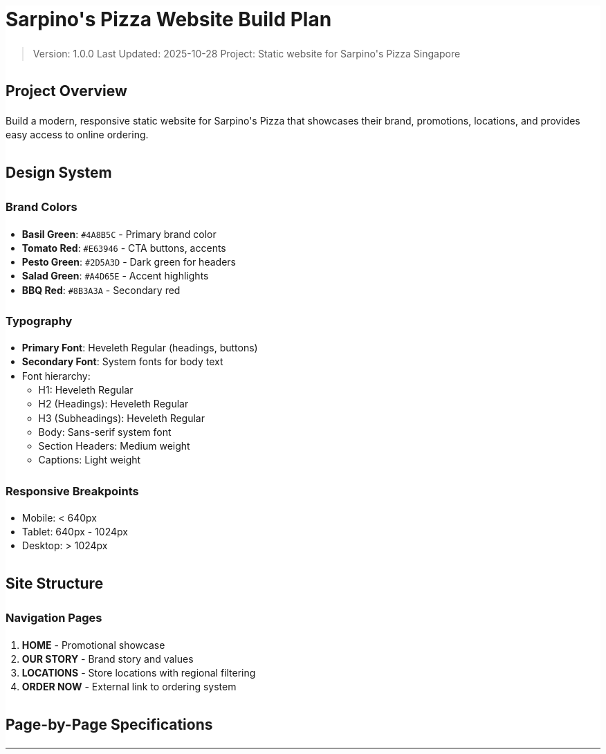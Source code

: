 # Sarpino's Pizza Website Build Plan

> Version: 1.0.0
> Last Updated: 2025-10-28
> Project: Static website for Sarpino's Pizza Singapore

## Project Overview

Build a modern, responsive static website for Sarpino's Pizza that showcases their brand, promotions, locations, and provides easy access to online ordering.

## Design System

### Brand Colors
- **Basil Green**: `#4A8B5C` - Primary brand color
- **Tomato Red**: `#E63946` - CTA buttons, accents
- **Pesto Green**: `#2D5A3D` - Dark green for headers
- **Salad Green**: `#A4D65E` - Accent highlights
- **BBQ Red**: `#8B3A3A` - Secondary red

### Typography
- **Primary Font**: Heveleth Regular (headings, buttons)
- **Secondary Font**: System fonts for body text
- Font hierarchy:
  - H1: Heveleth Regular
  - H2 (Headings): Heveleth Regular
  - H3 (Subheadings): Heveleth Regular
  - Body: Sans-serif system font
  - Section Headers: Medium weight
  - Captions: Light weight

### Responsive Breakpoints
- Mobile: < 640px
- Tablet: 640px - 1024px
- Desktop: > 1024px

## Site Structure

### Navigation Pages
1. **HOME** - Promotional showcase
2. **OUR STORY** - Brand story and values
3. **LOCATIONS** - Store locations with regional filtering
4. **ORDER NOW** - External link to ordering system

## Page-by-Page Specifications

---
